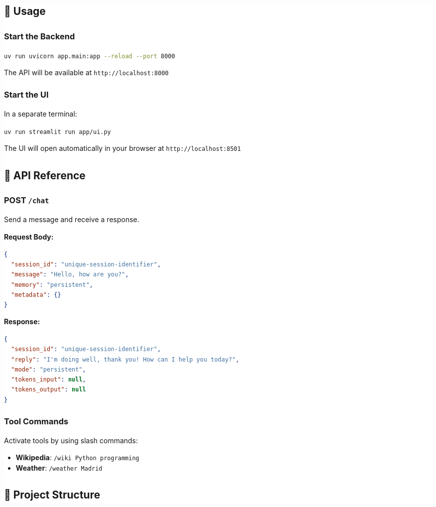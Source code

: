 ## 🚀 Usage

### Start the Backend

```bash
uv run uvicorn app.main:app --reload --port 8000
```

The API will be available at `http://localhost:8000`

### Start the UI

In a separate terminal:

```bash
uv run streamlit run app/ui.py
```

The UI will open automatically in your browser at `http://localhost:8501`

## 🔧 API Reference

### POST `/chat`

Send a message and receive a response.

**Request Body:**
```json
{
  "session_id": "unique-session-identifier",
  "message": "Hello, how are you?",
  "memory": "persistent",
  "metadata": {}
}
```

**Response:**
```json
{
  "session_id": "unique-session-identifier",
  "reply": "I'm doing well, thank you! How can I help you today?",
  "mode": "persistent",
  "tokens_input": null,
  "tokens_output": null
}
```

### Tool Commands

Activate tools by using slash commands:

- **Wikipedia**: `/wiki Python programming`
- **Weather**: `/weather Madrid`

## 📁 Project Structure
